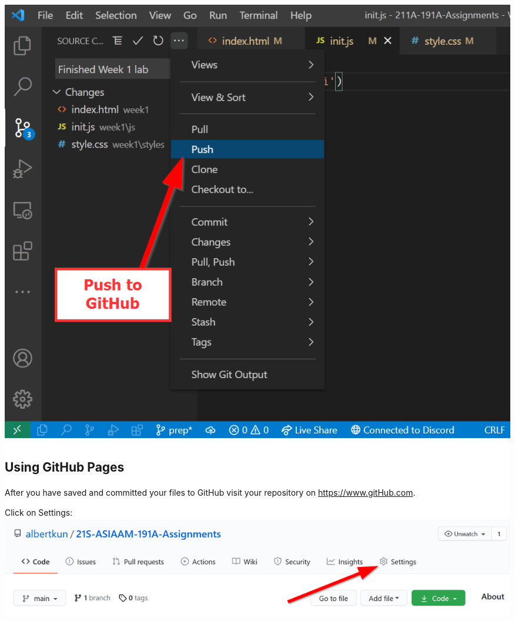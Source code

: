 ![](././media/commit5.png)


## Using GitHub Pages
After you have saved and committed your files to GitHub visit your repository on https://www.gitHub.com.

Click on Settings:
![](./media/gitHubPages_0.png)
